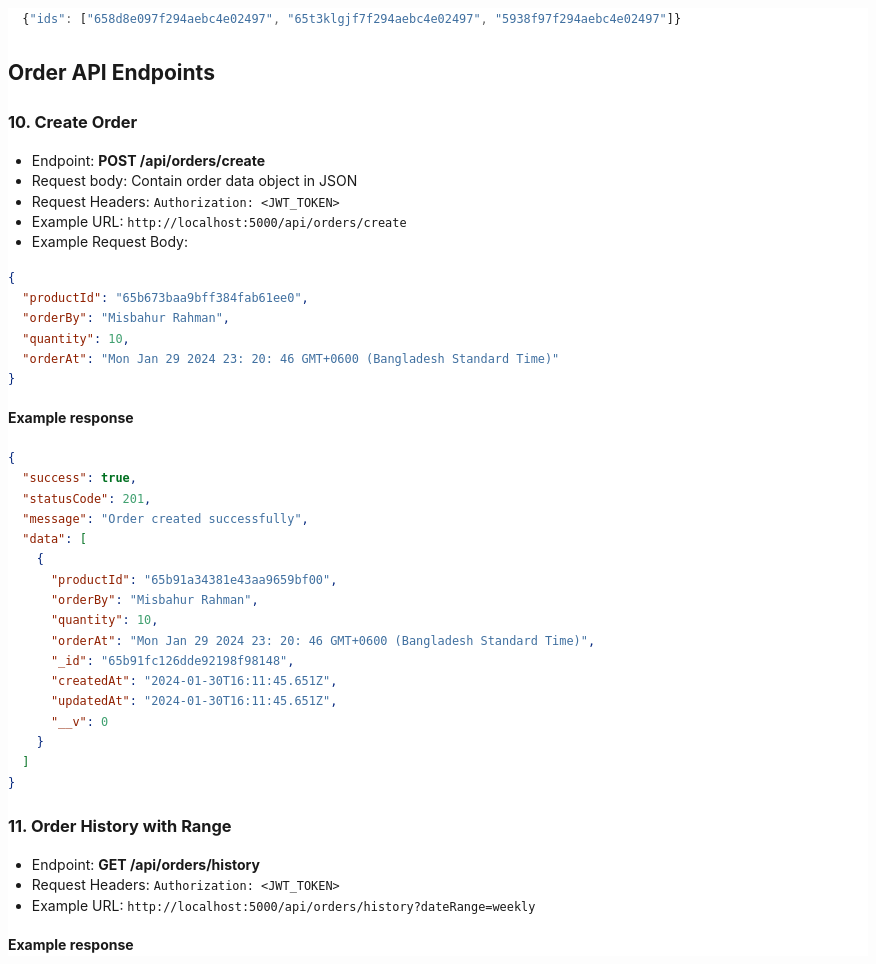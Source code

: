 ```javascript
  {"ids": ["658d8e097f294aebc4e02497", "65t3klgjf7f294aebc4e02497", "5938f97f294aebc4e02497"]}
```

## Order API Endpoints

### 10. Create Order

- Endpoint: **POST /api/orders/create**
- Request body: Contain order data object in JSON
- Request Headers: `Authorization: <JWT_TOKEN>`
- Example URL: `http://localhost:5000/api/orders/create`
- Example Request Body:

```json
{
  "productId": "65b673baa9bff384fab61ee0",
  "orderBy": "Misbahur Rahman",
  "quantity": 10,
  "orderAt": "Mon Jan 29 2024 23: 20: 46 GMT+0600 (Bangladesh Standard Time)"
}
```

#### Example response

```json
{
  "success": true,
  "statusCode": 201,
  "message": "Order created successfully",
  "data": [
    {
      "productId": "65b91a34381e43aa9659bf00",
      "orderBy": "Misbahur Rahman",
      "quantity": 10,
      "orderAt": "Mon Jan 29 2024 23: 20: 46 GMT+0600 (Bangladesh Standard Time)",
      "_id": "65b91fc126dde92198f98148",
      "createdAt": "2024-01-30T16:11:45.651Z",
      "updatedAt": "2024-01-30T16:11:45.651Z",
      "__v": 0
    }
  ]
}
```

### 11. Order History with Range

- Endpoint: **GET /api/orders/history**
- Request Headers: `Authorization: <JWT_TOKEN>`
- Example URL: `http://localhost:5000/api/orders/history?dateRange=weekly`

#### Example response

